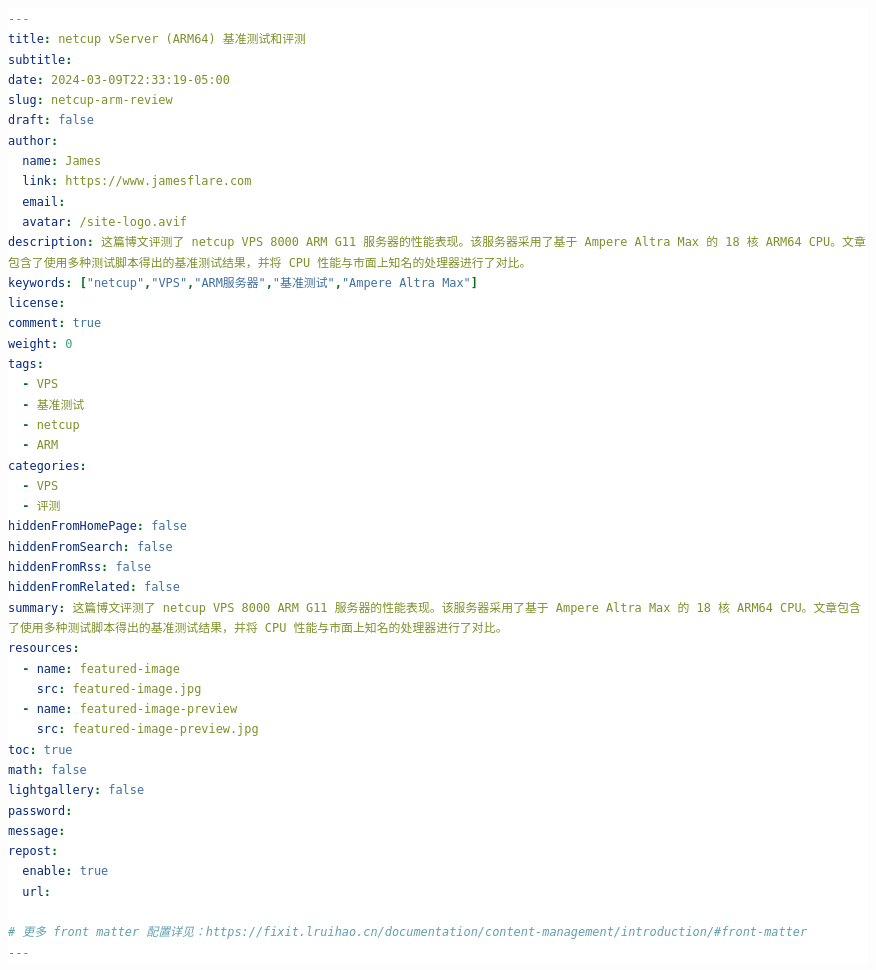 ```yaml
---
title: netcup vServer (ARM64) 基准测试和评测
subtitle:
date: 2024-03-09T22:33:19-05:00
slug: netcup-arm-review
draft: false
author:
  name: James
  link: https://www.jamesflare.com
  email:
  avatar: /site-logo.avif
description: 这篇博文评测了 netcup VPS 8000 ARM G11 服务器的性能表现。该服务器采用了基于 Ampere Altra Max 的 18 核 ARM64 CPU。文章包含了使用多种测试脚本得出的基准测试结果，并将 CPU 性能与市面上知名的处理器进行了对比。
keywords: ["netcup","VPS","ARM服务器","基准测试","Ampere Altra Max"]
license:
comment: true
weight: 0
tags:
  - VPS
  - 基准测试
  - netcup
  - ARM
categories:
  - VPS
  - 评测
hiddenFromHomePage: false
hiddenFromSearch: false
hiddenFromRss: false
hiddenFromRelated: false
summary: 这篇博文评测了 netcup VPS 8000 ARM G11 服务器的性能表现。该服务器采用了基于 Ampere Altra Max 的 18 核 ARM64 CPU。文章包含了使用多种测试脚本得出的基准测试结果，并将 CPU 性能与市面上知名的处理器进行了对比。
resources:
  - name: featured-image
    src: featured-image.jpg
  - name: featured-image-preview
    src: featured-image-preview.jpg
toc: true
math: false
lightgallery: false
password:
message:
repost:
  enable: true
  url:

# 更多 front matter 配置详见：https://fixit.lruihao.cn/documentation/content-management/introduction/#front-matter
---
```

